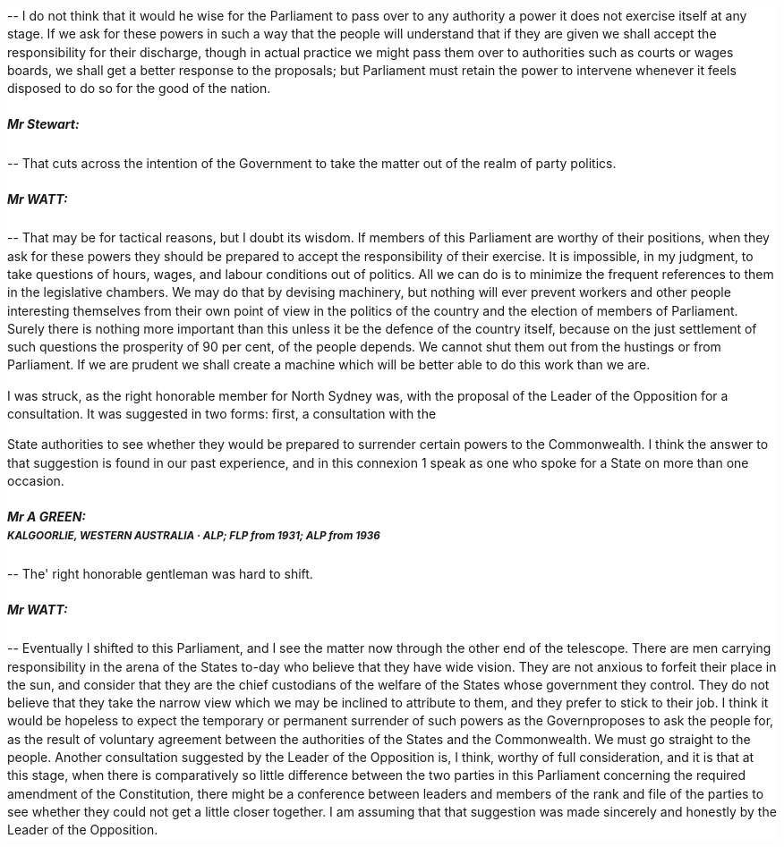 -- I do not think that it would he wise for the Parliament to pass over to any authority a power it does not exercise itself at any stage. If we ask for these powers in such a way that the people will understand that if they are given we shall accept the responsibility for their discharge, though in actual practice we might pass them over to  authorities such as courts or wages boards, we shall get a better response to the proposals; but Parliament must retain the power to intervene whenever it feels disposed to do so for the good of the nation. 

##### Mr Stewart:

-- That cuts across the intention of the Government to take the matter out of the realm of party politics. 

##### Mr WATT:

-- That may be for tactical reasons, but I doubt its wisdom. If members of this Parliament are worthy of their positions, when they ask for these powers they should be prepared to accept the responsibility of their exercise. It is impossible, in my judgment, to take questions of hours, wages, and labour conditions out of politics. All we can do is to minimize the frequent references to them in the legislative chambers. We may do that by devising machinery, but nothing will ever prevent workers and other people interesting themselves from their own point of view in the politics of the country and the election of members of Parliament. Surely there is nothing more important than this unless it be the defence of the country itself, because on the just settlement of such questions the prosperity of 90 per cent, of the people depends. We cannot shut them out from the hustings or from Parliament. If we are prudent we shall create a machine which will be better able to do this work than we are. 

I was struck, as the right honorable member for North Sydney was, with the proposal of the Leader of the Opposition for a consultation. It was suggested in two forms: first, a consultation with the 

State authorities to see whether they would be prepared to surrender certain powers to the Commonwealth. I think the answer to that suggestion is found in our past experience, and in this connexion 1 speak as one who spoke for a State on more than one occasion. 

##### Mr A GREEN:<br><small class="text-muted">KALGOORLIE, WESTERN AUSTRALIA &middot; ALP; FLP from 1931; ALP from 1936</small>

-- The' right honorable gentleman was hard to shift. 

##### Mr WATT:

-- Eventually I shifted to this Parliament, and I see the matter now through the other end of the telescope. There are men carrying responsibility in the arena of the States to-day who believe that they have wide vision. They are not anxious to forfeit their place in the sun, and consider that they are the chief custodians of the welfare of the States whose government they control. They do not believe that they take the narrow view which we may be inclined to attribute to them, and they prefer to stick to their job. I think it would be hopeless to expect the temporary or permanent surrender of such powers as the Governproposes to ask the people for, as the result of voluntary agreement between the authorities of the States and the Commonwealth. We must go straight to the people. Another consultation suggested by the Leader of the Opposition is, I think, worthy of full consideration, and it is that at this stage, when there is comparatively so little difference between the two parties in this Parliament concerning the required amendment of the Constitution, there might be a conference between leaders and members of the rank and file of the parties to see whether they could not get a little closer together. I am assuming that that suggestion was made sincerely and honestly by the Leader of the Opposition. 
